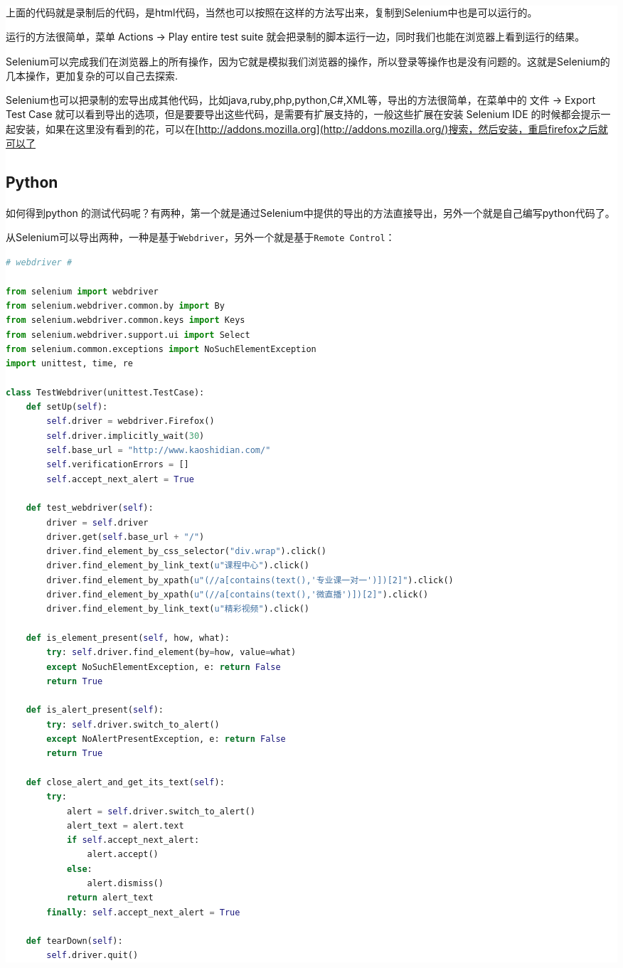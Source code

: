 上面的代码就是录制后的代码，是html代码，当然也可以按照在这样的方法写出来，复制到Selenium中也是可以运行的。

运行的方法很简单，菜单 Actions -> Play entire test suite 就会把录制的脚本运行一边，同时我们也能在浏览器上看到运行的结果。

Selenium可以完成我们在浏览器上的所有操作，因为它就是模拟我们浏览器的操作，所以登录等操作也是没有问题的。这就是Selenium的几本操作，更加复杂的可以自己去探索.

Selenium也可以把录制的宏导出成其他代码，比如java,ruby,php,python,C#,XML等，导出的方法很简单，在菜单中的 文件 -> Export Test Case 就可以看到导出的选项，但是要要导出这些代码，是需要有扩展支持的，一般这些扩展在安装 Selenium IDE 的时候都会提示一起安装，如果在这里没有看到的花，可以在[http://addons.mozilla.org](http://addons.mozilla.org/)搜索，然后安装，重启firefox之后就可以了

## Python ##

如何得到python 的测试代码呢？有两种，第一个就是通过Selenium中提供的导出的方法直接导出，另外一个就是自己编写python代码了。

从Selenium可以导出两种，一种是基于`Webdriver`，另外一个就是基于`Remote Control`：

```python
# webdriver #

from selenium import webdriver
from selenium.webdriver.common.by import By
from selenium.webdriver.common.keys import Keys
from selenium.webdriver.support.ui import Select
from selenium.common.exceptions import NoSuchElementException
import unittest, time, re

class TestWebdriver(unittest.TestCase):
    def setUp(self):
        self.driver = webdriver.Firefox()
        self.driver.implicitly_wait(30)
        self.base_url = "http://www.kaoshidian.com/"
        self.verificationErrors = []
        self.accept_next_alert = True

    def test_webdriver(self):
        driver = self.driver
        driver.get(self.base_url + "/")
        driver.find_element_by_css_selector("div.wrap").click()
        driver.find_element_by_link_text(u"课程中心").click()
        driver.find_element_by_xpath(u"(//a[contains(text(),'专业课一对一')])[2]").click()
        driver.find_element_by_xpath(u"(//a[contains(text(),'微直播')])[2]").click()
        driver.find_element_by_link_text(u"精彩视频").click()

    def is_element_present(self, how, what):
        try: self.driver.find_element(by=how, value=what)
        except NoSuchElementException, e: return False
        return True

    def is_alert_present(self):
        try: self.driver.switch_to_alert()
        except NoAlertPresentException, e: return False
        return True

    def close_alert_and_get_its_text(self):
        try:
            alert = self.driver.switch_to_alert()
            alert_text = alert.text
            if self.accept_next_alert:
                alert.accept()
            else:
                alert.dismiss()
            return alert_text
        finally: self.accept_next_alert = True

    def tearDown(self):
        self.driver.quit()
```